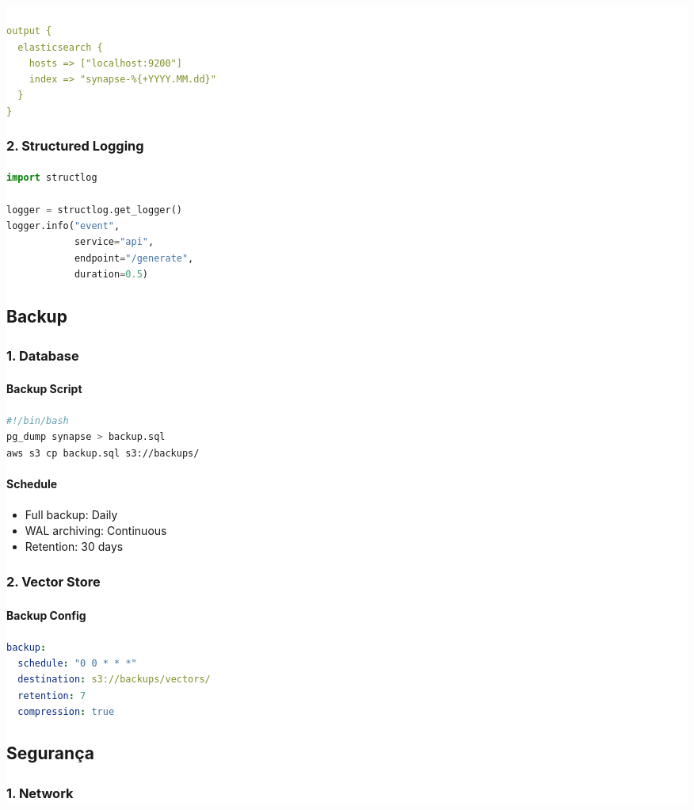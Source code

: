 ```yaml

output {
  elasticsearch {
    hosts => ["localhost:9200"]
    index => "synapse-%{+YYYY.MM.dd}"
  }
}
```

### 2. Structured Logging
```python
import structlog

logger = structlog.get_logger()
logger.info("event",
            service="api",
            endpoint="/generate",
            duration=0.5)
```

## Backup

### 1. Database

#### Backup Script
```bash
#!/bin/bash
pg_dump synapse > backup.sql
aws s3 cp backup.sql s3://backups/
```

#### Schedule
- Full backup: Daily
- WAL archiving: Continuous
- Retention: 30 days

### 2. Vector Store

#### Backup Config
```yaml
backup:
  schedule: "0 0 * * *"
  destination: s3://backups/vectors/
  retention: 7
  compression: true
```

## Segurança

### 1. Network
